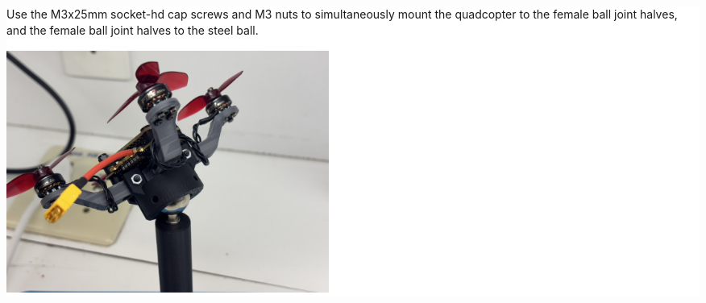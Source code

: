 Use the M3x25mm socket-hd cap screws and M3 nuts to simultaneously mount the quadcopter to the female ball joint halves, and the female ball joint halves to the steel ball.

<p float="left">
  <img src="./images/Ball_joint_mount1.jpg" width="400" />